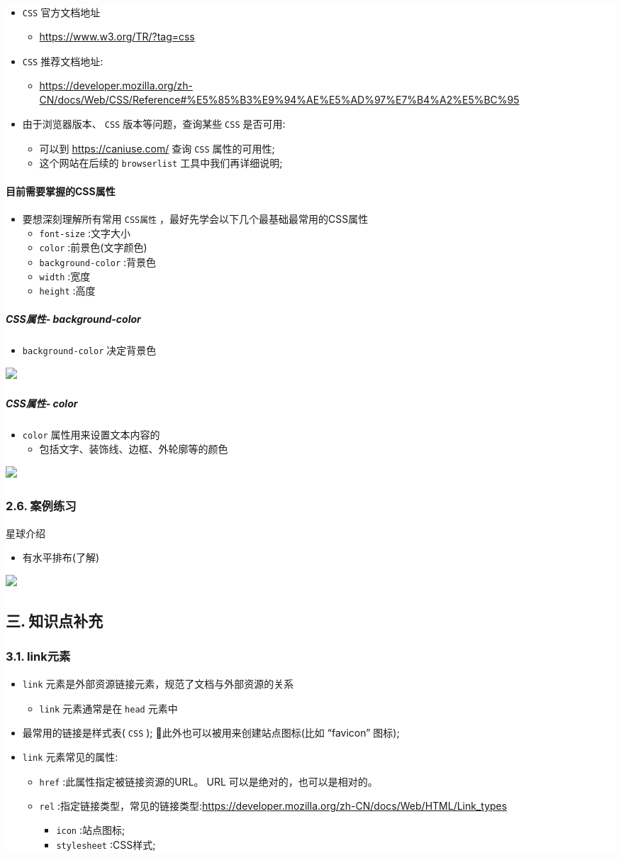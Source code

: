 - `CSS` 官方文档地址
  - https://www.w3.org/TR/?tag=css
- `CSS` 推荐文档地址:
  - https://developer.mozilla.org/zh-CN/docs/Web/CSS/Reference#%E5%85%B3%E9%94%AE%E5%AD%97%E7%B4%A2%E5%BC%95

- 由于浏览器版本、 `CSS` 版本等问题，查询某些 `CSS` 是否可用:
  - 可以到 https://caniuse.com/ 查询 `CSS` 属性的可用性;
  - 这个网站在后续的 `browserlist` 工具中我们再详细说明;

#### 目前需要掌握的CSS属性

- 要想深刻理解所有常用 `CSS属性` ，最好先学会以下几个最基础最常用的CSS属性
  - `font-size` :文字大小
  - `color` :前景色(文字颜色)
  - `background-color` :背景色
  - `width` :宽度
  - `height` :高度

##### CSS属性- background-color

- `background-color` 决定背景色

![](https://img.onmicrosoft.cn/2022/12/14/dd321842-c872-421c-b6d5-63becb3a3132.png)

##### CSS属性- color

- `color` 属性用来设置文本内容的
  - 包括文字、装饰线、边框、外轮廓等的颜色

![](https://img.onmicrosoft.cn/2022/12/14/2e4d3883-6e64-49d7-9dd5-1c2bddaee4b1.png)

### 2.6. 案例练习

星球介绍

* 有水平排布(了解)

![](https://img.onmicrosoft.cn/2022/12/14/6d39d1cb-a14f-45ae-ac6e-fc8c0922e940.png)

## 三. 知识点补充

### 3.1. link元素

- `link` 元素是外部资源链接元素，规范了文档与外部资源的关系 
  - `link` 元素通常是在 `head` 元素中

- 最常用的链接是样式表( `CSS` ); 此外也可以被用来创建站点图标(比如 “favicon” 图标);

- `link` 元素常见的属性:

  - `href` :此属性指定被链接资源的URL。 URL 可以是绝对的，也可以是相对的。

  - `rel` :指定链接类型，常见的链接类型:https://developer.mozilla.org/zh-CN/docs/Web/HTML/Link_types
    - `icon` :站点图标;
    - `stylesheet` :CSS样式;
